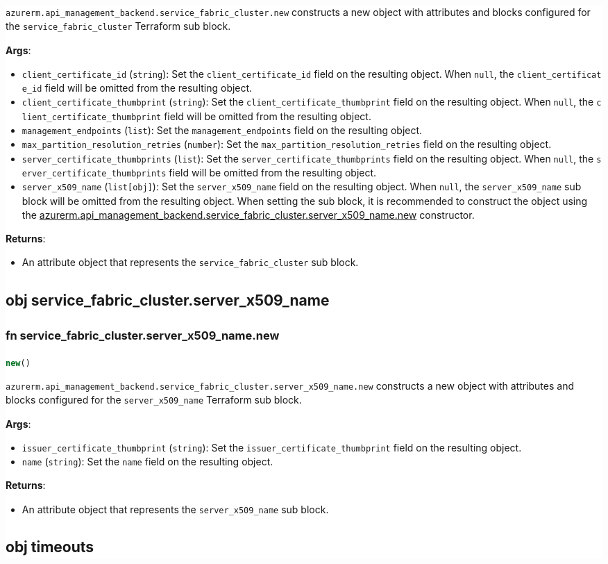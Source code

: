 
`azurerm.api_management_backend.service_fabric_cluster.new` constructs a new object with attributes and blocks configured for the `service_fabric_cluster`
Terraform sub block.



**Args**:
  - `client_certificate_id` (`string`): Set the `client_certificate_id` field on the resulting object. When `null`, the `client_certificate_id` field will be omitted from the resulting object.
  - `client_certificate_thumbprint` (`string`): Set the `client_certificate_thumbprint` field on the resulting object. When `null`, the `client_certificate_thumbprint` field will be omitted from the resulting object.
  - `management_endpoints` (`list`): Set the `management_endpoints` field on the resulting object.
  - `max_partition_resolution_retries` (`number`): Set the `max_partition_resolution_retries` field on the resulting object.
  - `server_certificate_thumbprints` (`list`): Set the `server_certificate_thumbprints` field on the resulting object. When `null`, the `server_certificate_thumbprints` field will be omitted from the resulting object.
  - `server_x509_name` (`list[obj]`): Set the `server_x509_name` field on the resulting object. When `null`, the `server_x509_name` sub block will be omitted from the resulting object. When setting the sub block, it is recommended to construct the object using the [azurerm.api_management_backend.service_fabric_cluster.server_x509_name.new](#fn-service_fabric_clusterserver_x509_namenew) constructor.

**Returns**:
  - An attribute object that represents the `service_fabric_cluster` sub block.


## obj service_fabric_cluster.server_x509_name



### fn service_fabric_cluster.server_x509_name.new

```ts
new()
```


`azurerm.api_management_backend.service_fabric_cluster.server_x509_name.new` constructs a new object with attributes and blocks configured for the `server_x509_name`
Terraform sub block.



**Args**:
  - `issuer_certificate_thumbprint` (`string`): Set the `issuer_certificate_thumbprint` field on the resulting object.
  - `name` (`string`): Set the `name` field on the resulting object.

**Returns**:
  - An attribute object that represents the `server_x509_name` sub block.


## obj timeouts


